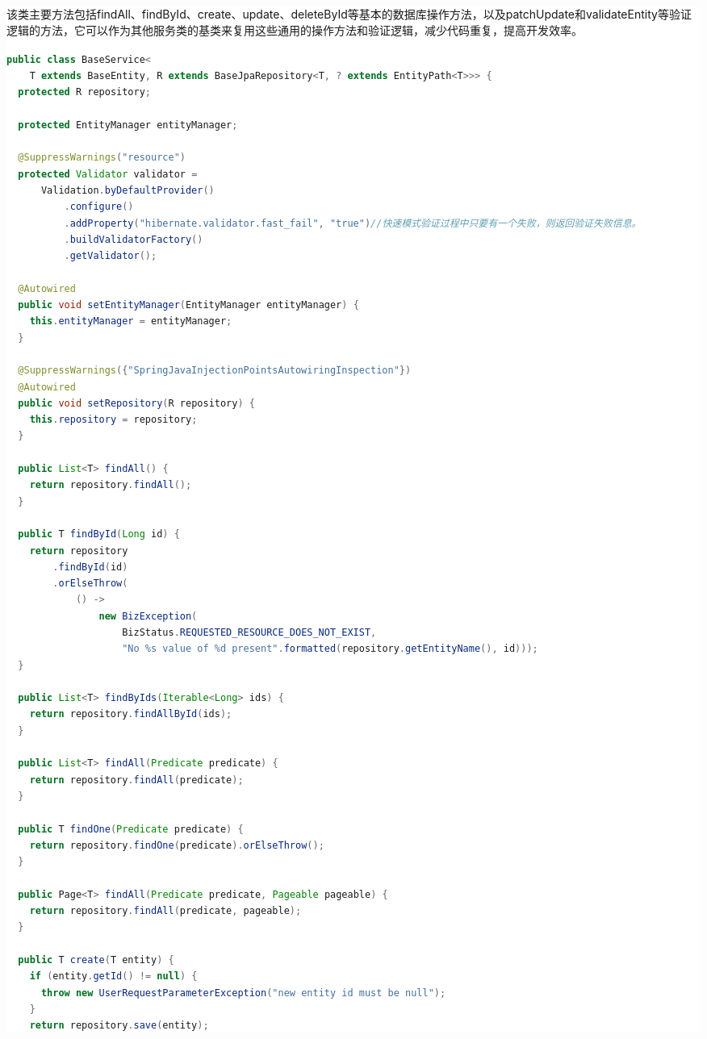 该类主要方法包括findAll、findById、create、update、deleteById等基本的数据库操作方法，以及patchUpdate和validateEntity等验证逻辑的方法，它可以作为其他服务类的基类来复用这些通用的操作方法和验证逻辑，减少代码重复，提高开发效率。

```java
public class BaseService<
    T extends BaseEntity, R extends BaseJpaRepository<T, ? extends EntityPath<T>>> {
  protected R repository;

  protected EntityManager entityManager;

  @SuppressWarnings("resource")
  protected Validator validator =
      Validation.byDefaultProvider()
          .configure()
          .addProperty("hibernate.validator.fast_fail", "true")//快速模式验证过程中只要有一个失败，则返回验证失败信息。
          .buildValidatorFactory()
          .getValidator();

  @Autowired
  public void setEntityManager(EntityManager entityManager) {
    this.entityManager = entityManager;
  }

  @SuppressWarnings({"SpringJavaInjectionPointsAutowiringInspection"})
  @Autowired
  public void setRepository(R repository) {
    this.repository = repository;
  }

  public List<T> findAll() {
    return repository.findAll();
  }

  public T findById(Long id) {
    return repository
        .findById(id)
        .orElseThrow(
            () ->
                new BizException(
                    BizStatus.REQUESTED_RESOURCE_DOES_NOT_EXIST,
                    "No %s value of %d present".formatted(repository.getEntityName(), id)));
  }

  public List<T> findByIds(Iterable<Long> ids) {
    return repository.findAllById(ids);
  }

  public List<T> findAll(Predicate predicate) {
    return repository.findAll(predicate);
  }

  public T findOne(Predicate predicate) {
    return repository.findOne(predicate).orElseThrow();
  }

  public Page<T> findAll(Predicate predicate, Pageable pageable) {
    return repository.findAll(predicate, pageable);
  }

  public T create(T entity) {
    if (entity.getId() != null) {
      throw new UserRequestParameterException("new entity id must be null");
    }
    return repository.save(entity);
```